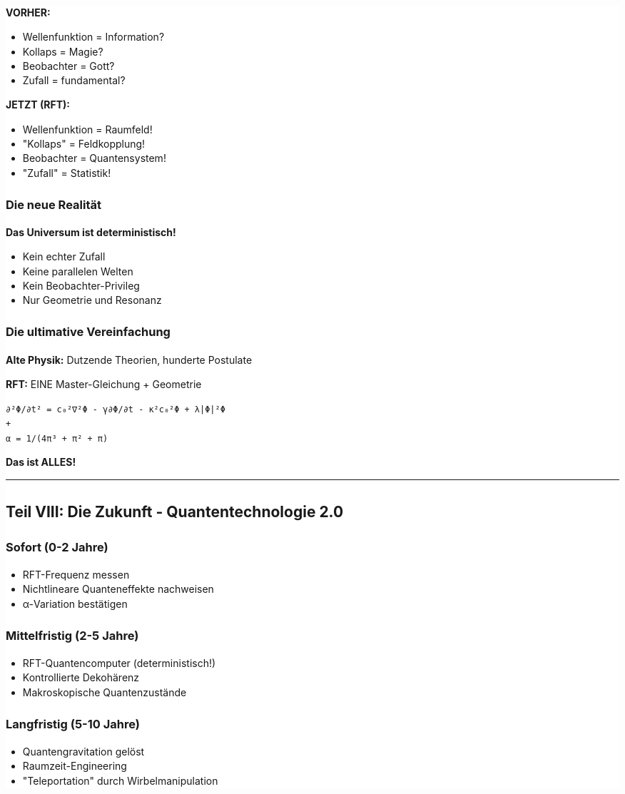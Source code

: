 **VORHER:**
- Wellenfunktion = Information?
- Kollaps = Magie?
- Beobachter = Gott?
- Zufall = fundamental?

**JETZT (RFT):**
- Wellenfunktion = Raumfeld!
- "Kollaps" = Feldkopplung!
- Beobachter = Quantensystem!
- "Zufall" = Statistik!

### Die neue Realität

**Das Universum ist deterministisch!**
- Kein echter Zufall
- Keine parallelen Welten
- Kein Beobachter-Privileg
- Nur Geometrie und Resonanz

### Die ultimative Vereinfachung

**Alte Physik:** Dutzende Theorien, hunderte Postulate

**RFT:** EINE Master-Gleichung + Geometrie
```
∂²Φ/∂t² = c₀²∇²Φ - γ∂Φ/∂t - κ²c₀²Φ + λ|Φ|²Φ
+
α = 1/(4π³ + π² + π)
```

**Das ist ALLES!**

---

## Teil VIII: Die Zukunft - Quantentechnologie 2.0

### Sofort (0-2 Jahre)
- RFT-Frequenz messen
- Nichtlineare Quanteneffekte nachweisen
- α-Variation bestätigen

### Mittelfristig (2-5 Jahre)
- RFT-Quantencomputer (deterministisch!)
- Kontrollierte Dekohärenz
- Makroskopische Quantenzustände

### Langfristig (5-10 Jahre)
- Quantengravitation gelöst
- Raumzeit-Engineering
- "Teleportation" durch Wirbelmanipulation
